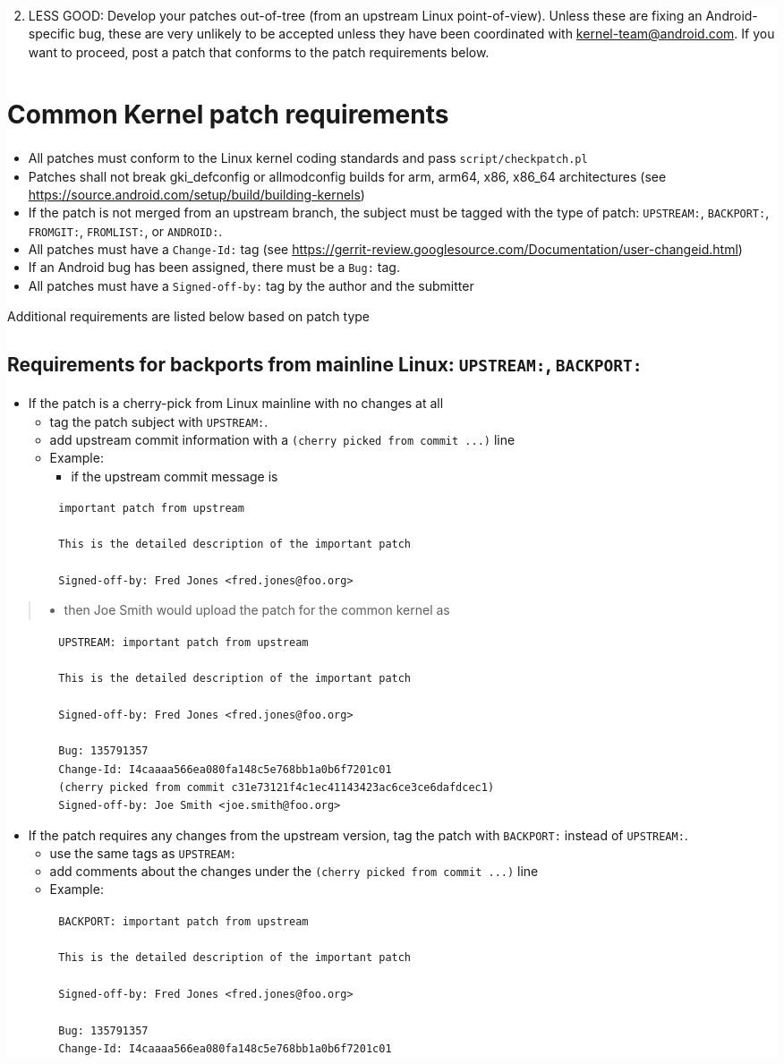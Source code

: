 2. LESS GOOD: Develop your patches out-of-tree (from an upstream Linux point-of-view). Unless these are
   fixing an Android-specific bug, these are very unlikely to be accepted unless they have been
   coordinated with kernel-team@android.com. If you want to proceed, post a patch that conforms to the
   patch requirements below.

# Common Kernel patch requirements

- All patches must conform to the Linux kernel coding standards and pass `script/checkpatch.pl`
- Patches shall not break gki_defconfig or allmodconfig builds for arm, arm64, x86, x86_64 architectures
(see  https://source.android.com/setup/build/building-kernels)
- If the patch is not merged from an upstream branch, the subject must be tagged with the type of patch:
`UPSTREAM:`, `BACKPORT:`, `FROMGIT:`, `FROMLIST:`, or `ANDROID:`.
- All patches must have a `Change-Id:` tag (see https://gerrit-review.googlesource.com/Documentation/user-changeid.html)
- If an Android bug has been assigned, there must be a `Bug:` tag.
- All patches must have a `Signed-off-by:` tag by the author and the submitter

Additional requirements are listed below based on patch type

## Requirements for backports from mainline Linux: `UPSTREAM:`, `BACKPORT:`

- If the patch is a cherry-pick from Linux mainline with no changes at all
    - tag the patch subject with `UPSTREAM:`.
    - add upstream commit information with a `(cherry picked from commit ...)` line
    - Example:
        - if the upstream commit message is
```
        important patch from upstream

        This is the detailed description of the important patch

        Signed-off-by: Fred Jones <fred.jones@foo.org>
```
>- then Joe Smith would upload the patch for the common kernel as
```
        UPSTREAM: important patch from upstream

        This is the detailed description of the important patch

        Signed-off-by: Fred Jones <fred.jones@foo.org>

        Bug: 135791357
        Change-Id: I4caaaa566ea080fa148c5e768bb1a0b6f7201c01
        (cherry picked from commit c31e73121f4c1ec41143423ac6ce3ce6dafdcec1)
        Signed-off-by: Joe Smith <joe.smith@foo.org>
```

- If the patch requires any changes from the upstream version, tag the patch with `BACKPORT:`
instead of `UPSTREAM:`.
    - use the same tags as `UPSTREAM:`
    - add comments about the changes under the `(cherry picked from commit ...)` line
    - Example:
```
        BACKPORT: important patch from upstream

        This is the detailed description of the important patch

        Signed-off-by: Fred Jones <fred.jones@foo.org>

        Bug: 135791357
        Change-Id: I4caaaa566ea080fa148c5e768bb1a0b6f7201c01
```